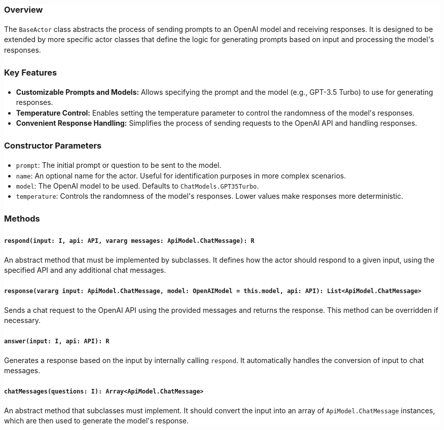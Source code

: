 
### Overview

The `BaseActor` class abstracts the process of sending prompts to an OpenAI model and receiving responses. It is designed to be extended by more specific actor classes that define the logic for generating prompts based on input and processing the model's responses.


### Key Features

- **Customizable Prompts and Models:** Allows specifying the prompt and the model (e.g., GPT-3.5 Turbo) to use for generating responses.
- **Temperature Control:** Enables setting the temperature parameter to control the randomness of the model's responses.
- **Convenient Response Handling:** Simplifies the process of sending requests to the OpenAI API and handling responses.


### Constructor Parameters

- `prompt`: The initial prompt or question to be sent to the model.
- `name`: An optional name for the actor. Useful for identification purposes in more complex scenarios.
- `model`: The OpenAI model to be used. Defaults to `ChatModels.GPT35Turbo`.
- `temperature`: Controls the randomness of the model's responses. Lower values make responses more deterministic.


### Methods


#### `respond(input: I, api: API, vararg messages: ApiModel.ChatMessage): R`

An abstract method that must be implemented by subclasses. It defines how the actor should respond to a given input, using the specified API and any additional chat messages.


#### `response(vararg input: ApiModel.ChatMessage, model: OpenAIModel = this.model, api: API): List<ApiModel.ChatMessage>`

Sends a chat request to the OpenAI API using the provided messages and returns the response. This method can be overridden if necessary.


#### `answer(input: I, api: API): R`

Generates a response based on the input by internally calling `respond`. It automatically handles the conversion of input to chat messages.


#### `chatMessages(questions: I): Array<ApiModel.ChatMessage>`

An abstract method that subclasses must implement. It should convert the input into an array of `ApiModel.ChatMessage` instances, which are then used to generate the model's response.
